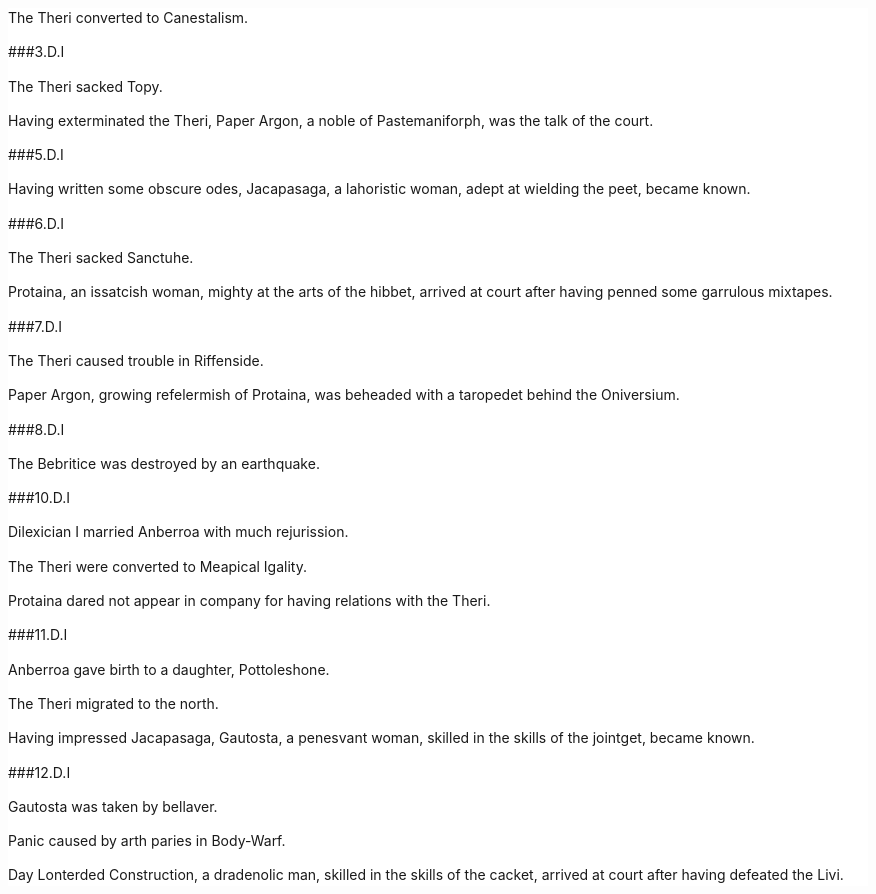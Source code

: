 The Theri converted to Canestalism.



###3.D.I

The Theri sacked Topy.

Having exterminated the Theri, Paper Argon, a noble of Pastemaniforph, was the talk of the court.



###5.D.I

Having written some obscure odes, Jacapasaga, a lahoristic woman, adept at wielding the peet, became known.



###6.D.I

The Theri sacked Sanctuhe.

Protaina, an issatcish woman, mighty at the arts of the hibbet, arrived at court after having penned some garrulous mixtapes.



###7.D.I

The Theri caused trouble in Riffenside.

Paper Argon, growing refelermish of Protaina, was beheaded with a taropedet behind the Oniversium.



###8.D.I

The Bebritice was destroyed by an earthquake.



###10.D.I

Dilexician I married Anberroa with much rejurission.

The Theri were converted to Meapical Igality.

Protaina dared not appear in company for having relations with the Theri.



###11.D.I

Anberroa gave birth to a daughter, Pottoleshone.

The Theri migrated to the north.

Having impressed Jacapasaga, Gautosta, a penesvant woman, skilled in the skills of the jointget, became known.



###12.D.I

Gautosta was taken by bellaver.

Panic caused by arth paries in Body-Warf.

Day Lonterded Construction, a dradenolic man, skilled in the skills of the cacket, arrived at court after having defeated the Livi.
